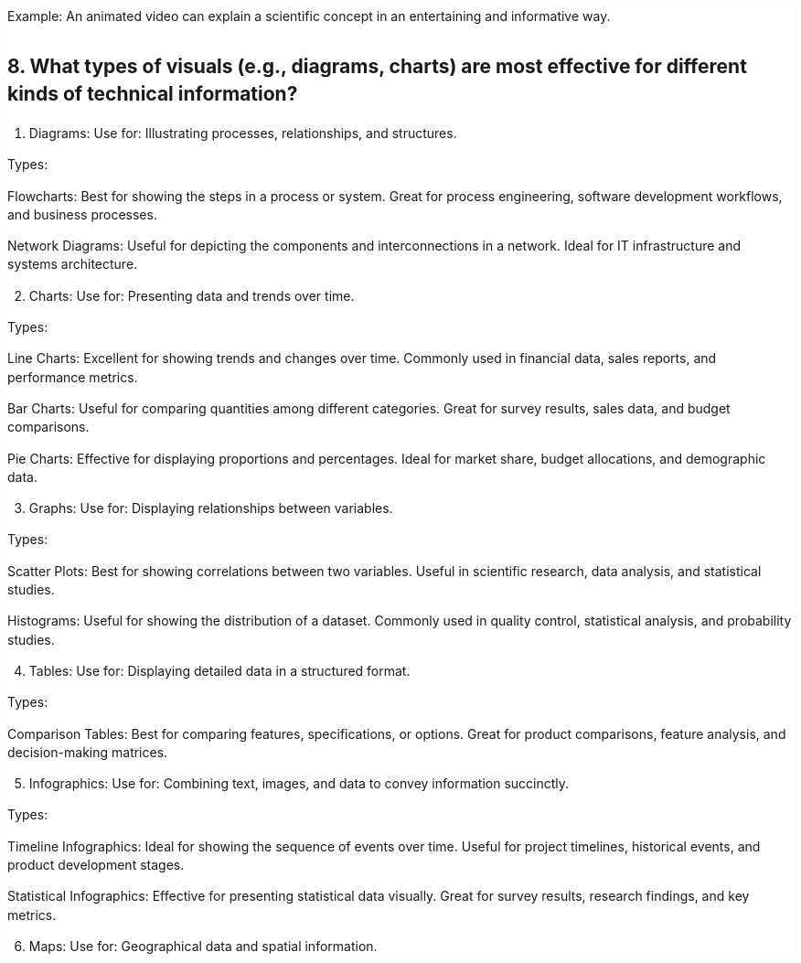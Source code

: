Example: An animated video can explain a scientific concept in an entertaining and informative way.
## 8. What types of visuals (e.g., diagrams, charts) are most effective for different kinds of technical information?
1. Diagrams:
Use for: Illustrating processes, relationships, and structures.

Types:

Flowcharts: Best for showing the steps in a process or system. Great for process engineering, software development workflows, and business processes.

Network Diagrams: Useful for depicting the components and interconnections in a network. Ideal for IT infrastructure and systems architecture.

2. Charts:
Use for: Presenting data and trends over time.

Types:

Line Charts: Excellent for showing trends and changes over time. Commonly used in financial data, sales reports, and performance metrics.

Bar Charts: Useful for comparing quantities among different categories. Great for survey results, sales data, and budget comparisons.

Pie Charts: Effective for displaying proportions and percentages. Ideal for market share, budget allocations, and demographic data.

3. Graphs:
Use for: Displaying relationships between variables.

Types:

Scatter Plots: Best for showing correlations between two variables. Useful in scientific research, data analysis, and statistical studies.

Histograms: Useful for showing the distribution of a dataset. Commonly used in quality control, statistical analysis, and probability studies.

4. Tables:
Use for: Displaying detailed data in a structured format.

Types:

Comparison Tables: Best for comparing features, specifications, or options. Great for product comparisons, feature analysis, and decision-making matrices.

5. Infographics:
Use for: Combining text, images, and data to convey information succinctly.

Types:

Timeline Infographics: Ideal for showing the sequence of events over time. Useful for project timelines, historical events, and product development stages.

Statistical Infographics: Effective for presenting statistical data visually. Great for survey results, research findings, and key metrics.

6. Maps:
Use for: Geographical data and spatial information.

